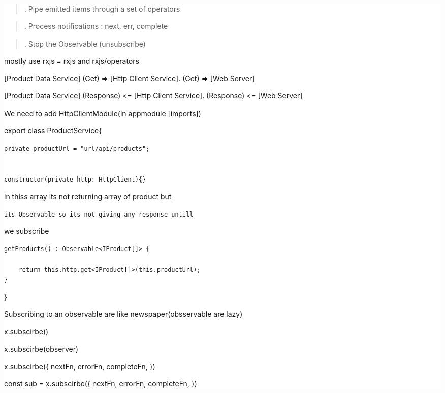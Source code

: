 > . Pipe emitted items through a set of operators

> . Process notifications : next, err, complete

> . Stop the Observable (unsubscribe)

mostly use rxjs = rxjs and rxjs/operators

[Product Data Service] (Get) => [Http Client Service]. (Get) => [Web Server]

[Product Data Service] (Response) <= [Http Client Service]. (Response) <= [Web Server]

We need to add HttpClientModule(in appmodule [imports])

export class ProductService{

    private productUrl = "url/api/products";


    constructor(private http: HttpClient){}

in thiss array its not returning array of product but

    its Observable so its not giving any response untill

we subscribe

    getProducts() : Observable<IProduct[]> {

        return this.http.get<IProduct[]>(this.productUrl);
    }

}

Subscribing to an observable are like newspaper(obsservable are lazy)

x.subscirbe()

x.subscirbe(observer)

x.subscirbe({
nextFn,
errorFn,
completeFn,
})

const sub = x.subscirbe({
nextFn,
errorFn,
completeFn,
})
